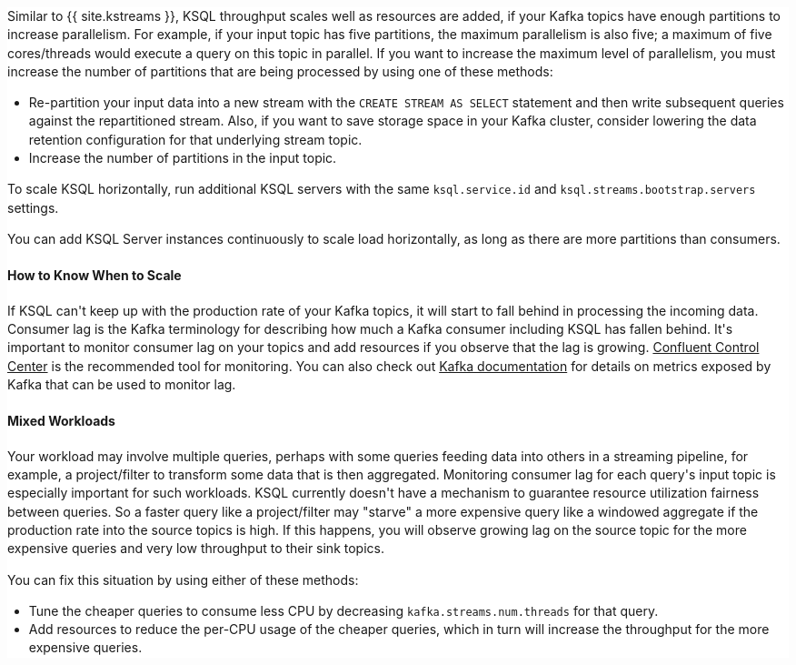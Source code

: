 Similar to {{ site.kstreams }}, KSQL throughput scales well as resources are
added, if your Kafka topics have enough partitions to increase
parallelism. For example, if your input topic has five partitions, the
maximum parallelism is also five; a maximum of five cores/threads would
execute a query on this topic in parallel. If you want to increase the
maximum level of parallelism, you must increase the number of partitions
that are being processed by using one of these methods:

-   Re-partition your input data into a new stream with the
    `CREATE STREAM AS SELECT` statement and then write subsequent
    queries against the repartitioned stream. Also, if you want to save
    storage space in your Kafka cluster, consider lowering the data
    retention configuration for that underlying stream topic.
-   Increase the number of partitions in the input topic.

To scale KSQL horizontally, run additional KSQL servers with the same
`ksql.service.id` and `ksql.streams.bootstrap.servers` settings.

You can add KSQL Server instances continuously to scale load
horizontally, as long as there are more partitions than consumers.

#### How to Know When to Scale

If KSQL can't keep up with the production rate of your Kafka topics, it
will start to fall behind in processing the incoming data. Consumer lag
is the Kafka terminology for describing how much a Kafka consumer
including KSQL has fallen behind. It's important to monitor consumer lag
on your topics and add resources if you observe that the lag is growing.
[Confluent Control
Center](https://docs.confluent.io/current/control-center/index.html) is
the recommended tool for monitoring. You can also check out [Kafka
documentation](https://docs.confluent.io/current/kafka/monitoring.html)
for details on metrics exposed by Kafka that can be used to monitor lag.

#### Mixed Workloads

Your workload may involve multiple queries, perhaps with some queries feeding
data into others in a streaming pipeline, for example, a project/filter
to transform some data that is then aggregated. Monitoring consumer lag
for each query's input topic is especially important for such workloads.
KSQL currently doesn't have a mechanism to guarantee resource
utilization fairness between queries. So a faster query like a
project/filter may "starve" a more expensive query like a windowed
aggregate if the production rate into the source topics is high. If this
happens, you will observe growing lag on the source topic for the more
expensive queries and very low throughput to their sink topics.

You can fix this situation by using either of these methods:

-   Tune the cheaper queries to consume less CPU by decreasing
    `kafka.streams.num.threads` for that query.
-   Add resources to reduce the per-CPU usage of the cheaper queries,
    which in turn will increase the throughput for the more expensive
    queries.

